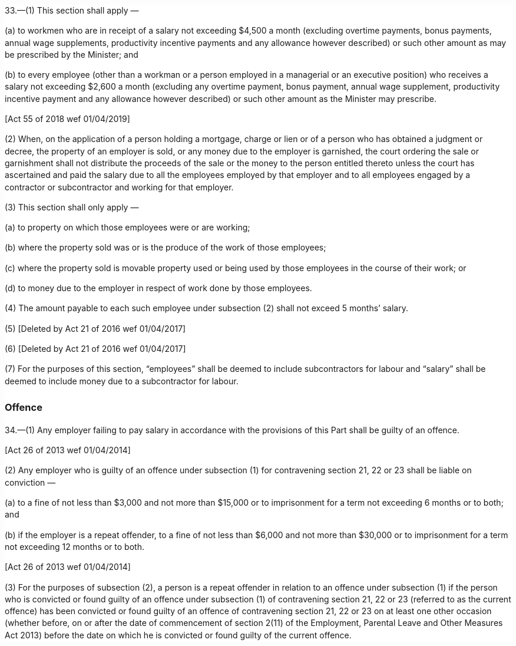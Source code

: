 33\.—(1) This section shall apply —

(a) to workmen who are in receipt of a salary not exceeding $4,500 a month (excluding overtime payments, bonus payments, annual wage supplements, productivity incentive payments and any allowance however described) or such other amount as may be prescribed by the Minister; and

(b) to every employee (other than a workman or a person employed in a managerial or an executive position) who receives a salary not exceeding $2,600 a month (excluding any overtime payment, bonus payment, annual wage supplement, productivity incentive payment and any allowance however described) or such other amount as the Minister may prescribe.

[Act 55 of 2018 wef 01/04/2019]

(2) When, on the application of a person holding a mortgage, charge or lien or of a person who has obtained a judgment or decree, the property of an employer is sold, or any money due to the employer is garnished, the court ordering the sale or garnishment shall not distribute the proceeds of the sale or the money to the person entitled thereto unless the court has ascertained and paid the salary due to all the employees employed by that employer and to all employees engaged by a contractor or subcontractor and working for that employer.

(3) This section shall only apply —

(a) to property on which those employees were or are working;

(b) where the property sold was or is the produce of the work of those employees;

(c) where the property sold is movable property used or being used by those employees in the course of their work; or

(d) to money due to the employer in respect of work done by those employees.

(4) The amount payable to each such employee under subsection (2) shall not exceed 5 months’ salary.

(5) [Deleted by Act 21 of 2016 wef 01/04/2017]

(6) [Deleted by Act 21 of 2016 wef 01/04/2017]

(7) For the purposes of this section, “employees” shall be deemed to include subcontractors for labour and “salary” shall be deemed to include money due to a subcontractor for labour.

### Offence

34\.—(1) Any employer failing to pay salary in accordance with the provisions of this Part shall be guilty of an offence.

[Act 26 of 2013 wef 01/04/2014]

(2) Any employer who is guilty of an offence under subsection (1) for contravening section 21, 22 or 23 shall be liable on conviction —

(a) to a fine of not less than $3,000 and not more than $15,000 or to imprisonment for a term not exceeding 6 months or to both; and

(b) if the employer is a repeat offender, to a fine of not less than $6,000 and not more than $30,000 or to imprisonment for a term not exceeding 12 months or to both.

[Act 26 of 2013 wef 01/04/2014]

(3) For the purposes of subsection (2), a person is a repeat offender in relation to an offence under subsection (1) if the person who is convicted or found guilty of an offence under subsection (1) of contravening section 21, 22 or 23 (referred to as the current offence) has been convicted or found guilty of an offence of contravening section 21, 22 or 23 on at least one other occasion (whether before, on or after the date of commencement of section 2(11) of the Employment, Parental Leave and Other Measures Act 2013) before the date on which he is convicted or found guilty of the current offence.
